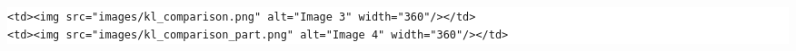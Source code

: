     <td><img src="images/kl_comparison.png" alt="Image 3" width="360"/></td>
    <td><img src="images/kl_comparison_part.png" alt="Image 4" width="360"/></td>
  </tr>
  <tr>